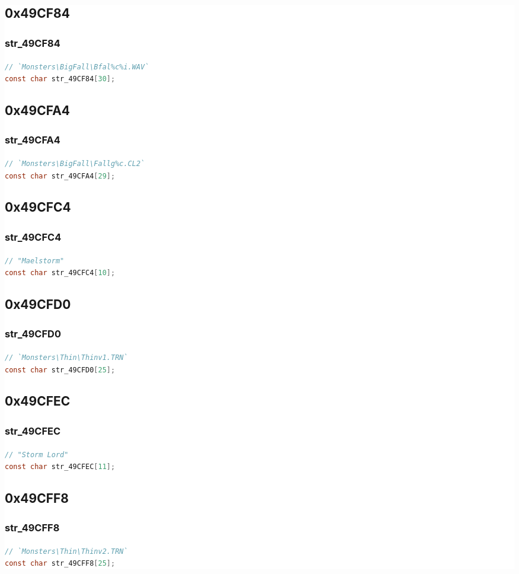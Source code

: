 ## 0x49CF84

### str_49CF84

```c
// `Monsters\BigFall\Bfal%c%i.WAV`
const char str_49CF84[30];
```

## 0x49CFA4

### str_49CFA4

```c
// `Monsters\BigFall\Fallg%c.CL2`
const char str_49CFA4[29];
```

## 0x49CFC4

### str_49CFC4

```c
// "Maelstorm"
const char str_49CFC4[10];
```

## 0x49CFD0

### str_49CFD0

```c
// `Monsters\Thin\Thinv1.TRN`
const char str_49CFD0[25];
```

## 0x49CFEC

### str_49CFEC

```c
// "Storm Lord"
const char str_49CFEC[11];
```

## 0x49CFF8

### str_49CFF8

```c
// `Monsters\Thin\Thinv2.TRN`
const char str_49CFF8[25];
```
